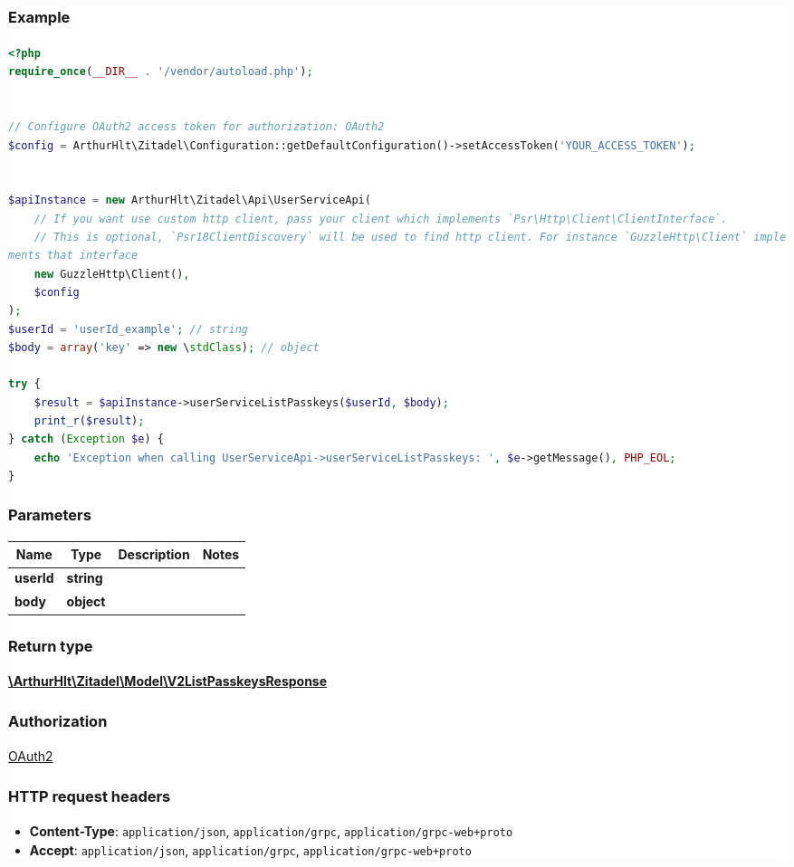 ### Example

```php
<?php
require_once(__DIR__ . '/vendor/autoload.php');


// Configure OAuth2 access token for authorization: OAuth2
$config = ArthurHlt\Zitadel\Configuration::getDefaultConfiguration()->setAccessToken('YOUR_ACCESS_TOKEN');


$apiInstance = new ArthurHlt\Zitadel\Api\UserServiceApi(
    // If you want use custom http client, pass your client which implements `Psr\Http\Client\ClientInterface`.
    // This is optional, `Psr18ClientDiscovery` will be used to find http client. For instance `GuzzleHttp\Client` implements that interface
    new GuzzleHttp\Client(),
    $config
);
$userId = 'userId_example'; // string
$body = array('key' => new \stdClass); // object

try {
    $result = $apiInstance->userServiceListPasskeys($userId, $body);
    print_r($result);
} catch (Exception $e) {
    echo 'Exception when calling UserServiceApi->userServiceListPasskeys: ', $e->getMessage(), PHP_EOL;
}
```

### Parameters

Name | Type | Description  | Notes
------------- | ------------- | ------------- | -------------
 **userId** | **string**|  |
 **body** | **object**|  |

### Return type

[**\ArthurHlt\Zitadel\Model\V2ListPasskeysResponse**](../Model/V2ListPasskeysResponse.md)

### Authorization

[OAuth2](../../README.md#OAuth2)

### HTTP request headers

- **Content-Type**: `application/json`, `application/grpc`, `application/grpc-web+proto`
- **Accept**: `application/json`, `application/grpc`, `application/grpc-web+proto`
